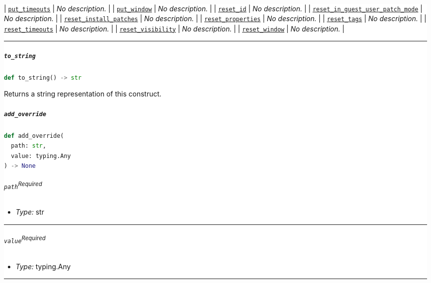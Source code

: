 | <code><a href="#@cdktf/provider-azurerm.maintenanceConfiguration.MaintenanceConfiguration.putTimeouts">put_timeouts</a></code> | *No description.* |
| <code><a href="#@cdktf/provider-azurerm.maintenanceConfiguration.MaintenanceConfiguration.putWindow">put_window</a></code> | *No description.* |
| <code><a href="#@cdktf/provider-azurerm.maintenanceConfiguration.MaintenanceConfiguration.resetId">reset_id</a></code> | *No description.* |
| <code><a href="#@cdktf/provider-azurerm.maintenanceConfiguration.MaintenanceConfiguration.resetInGuestUserPatchMode">reset_in_guest_user_patch_mode</a></code> | *No description.* |
| <code><a href="#@cdktf/provider-azurerm.maintenanceConfiguration.MaintenanceConfiguration.resetInstallPatches">reset_install_patches</a></code> | *No description.* |
| <code><a href="#@cdktf/provider-azurerm.maintenanceConfiguration.MaintenanceConfiguration.resetProperties">reset_properties</a></code> | *No description.* |
| <code><a href="#@cdktf/provider-azurerm.maintenanceConfiguration.MaintenanceConfiguration.resetTags">reset_tags</a></code> | *No description.* |
| <code><a href="#@cdktf/provider-azurerm.maintenanceConfiguration.MaintenanceConfiguration.resetTimeouts">reset_timeouts</a></code> | *No description.* |
| <code><a href="#@cdktf/provider-azurerm.maintenanceConfiguration.MaintenanceConfiguration.resetVisibility">reset_visibility</a></code> | *No description.* |
| <code><a href="#@cdktf/provider-azurerm.maintenanceConfiguration.MaintenanceConfiguration.resetWindow">reset_window</a></code> | *No description.* |

---

##### `to_string` <a name="to_string" id="@cdktf/provider-azurerm.maintenanceConfiguration.MaintenanceConfiguration.toString"></a>

```python
def to_string() -> str
```

Returns a string representation of this construct.

##### `add_override` <a name="add_override" id="@cdktf/provider-azurerm.maintenanceConfiguration.MaintenanceConfiguration.addOverride"></a>

```python
def add_override(
  path: str,
  value: typing.Any
) -> None
```

###### `path`<sup>Required</sup> <a name="path" id="@cdktf/provider-azurerm.maintenanceConfiguration.MaintenanceConfiguration.addOverride.parameter.path"></a>

- *Type:* str

---

###### `value`<sup>Required</sup> <a name="value" id="@cdktf/provider-azurerm.maintenanceConfiguration.MaintenanceConfiguration.addOverride.parameter.value"></a>

- *Type:* typing.Any

---
